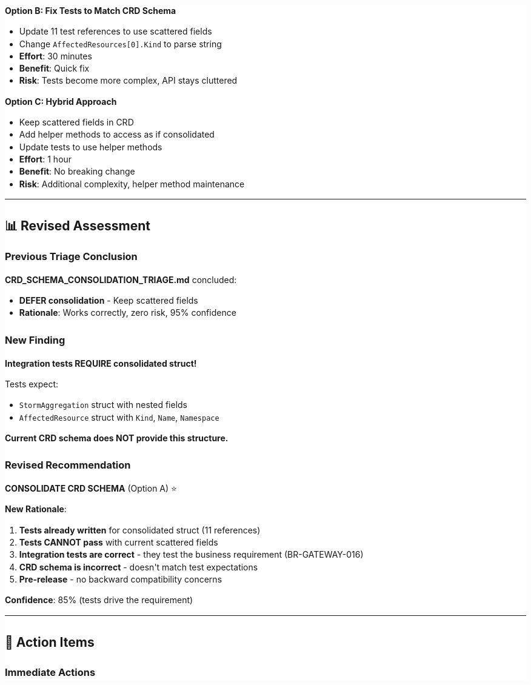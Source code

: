 **Option B: Fix Tests to Match CRD Schema**
- Update 11 test references to use scattered fields
- Change `AffectedResources[0].Kind` to parse string
- **Effort**: 30 minutes
- **Benefit**: Quick fix
- **Risk**: Tests become more complex, API stays cluttered

**Option C: Hybrid Approach**
- Keep scattered fields in CRD
- Add helper methods to access as if consolidated
- Update tests to use helper methods
- **Effort**: 1 hour
- **Benefit**: No breaking change
- **Risk**: Additional complexity, helper method maintenance

---

## 📊 Revised Assessment

### Previous Triage Conclusion

**CRD_SCHEMA_CONSOLIDATION_TRIAGE.md** concluded:
- **DEFER consolidation** - Keep scattered fields
- **Rationale**: Works correctly, zero risk, 95% confidence

### New Finding

**Integration tests REQUIRE consolidated struct!**

Tests expect:
- `StormAggregation` struct with nested fields
- `AffectedResource` struct with `Kind`, `Name`, `Namespace`

**Current CRD schema does NOT provide this structure.**

### Revised Recommendation

**CONSOLIDATE CRD SCHEMA** (Option A) ⭐

**New Rationale**:
1. **Tests already written** for consolidated struct (11 references)
2. **Tests CANNOT pass** with current scattered fields
3. **Integration tests are correct** - they test the business requirement (BR-GATEWAY-016)
4. **CRD schema is incorrect** - doesn't match test expectations
5. **Pre-release** - no backward compatibility concerns

**Confidence**: 85% (tests drive the requirement)

---

## 🎯 Action Items

### Immediate Actions
